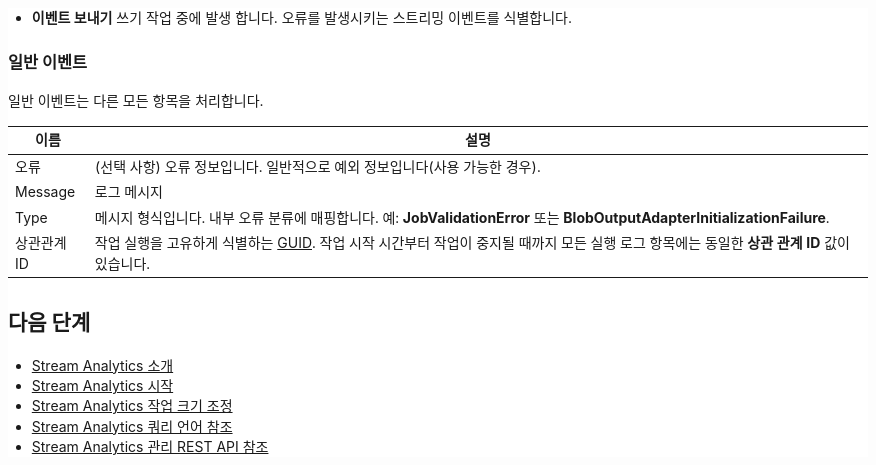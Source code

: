 * **이벤트 보내기** 쓰기 작업 중에 발생 합니다. 오류를 발생시키는 스트리밍 이벤트를 식별합니다.

### <a name="generic-events"></a>일반 이벤트

일반 이벤트는 다른 모든 항목을 처리합니다.

이름 | 설명
-------- | --------
오류 | (선택 사항) 오류 정보입니다. 일반적으로 예외 정보입니다(사용 가능한 경우).
Message| 로그 메시지
Type | 메시지 형식입니다. 내부 오류 분류에 매핑합니다. 예: **JobValidationError** 또는 **BlobOutputAdapterInitializationFailure**.
상관관계 ID | 작업 실행을 고유하게 식별하는 [GUID](https://en.wikipedia.org/wiki/Universally_unique_identifier). 작업 시작 시간부터 작업이 중지될 때까지 모든 실행 로그 항목에는 동일한 **상관 관계 ID** 값이 있습니다.

## <a name="next-steps"></a>다음 단계

* [Stream Analytics 소개](stream-analytics-introduction.md)
* [Stream Analytics 시작](stream-analytics-real-time-fraud-detection.md)
* [Stream Analytics 작업 크기 조정](stream-analytics-scale-jobs.md)
* [Stream Analytics 쿼리 언어 참조](https://msdn.microsoft.com/library/azure/dn834998.aspx)
* [Stream Analytics 관리 REST API 참조](https://msdn.microsoft.com/library/azure/dn835031.aspx)
